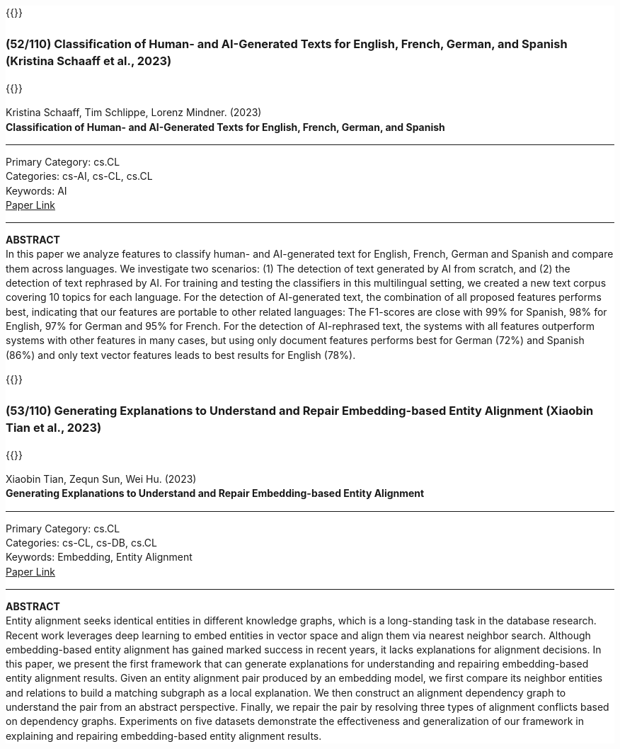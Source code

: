 {{</citation>}}


### (52/110) Classification of Human- and AI-Generated Texts for English, French, German, and Spanish (Kristina Schaaff et al., 2023)

{{<citation>}}

Kristina Schaaff, Tim Schlippe, Lorenz Mindner. (2023)  
**Classification of Human- and AI-Generated Texts for English, French, German, and Spanish**  

---
Primary Category: cs.CL  
Categories: cs-AI, cs-CL, cs.CL  
Keywords: AI  
[Paper Link](http://arxiv.org/abs/2312.04882v1)  

---


**ABSTRACT**  
In this paper we analyze features to classify human- and AI-generated text for English, French, German and Spanish and compare them across languages. We investigate two scenarios: (1) The detection of text generated by AI from scratch, and (2) the detection of text rephrased by AI. For training and testing the classifiers in this multilingual setting, we created a new text corpus covering 10 topics for each language. For the detection of AI-generated text, the combination of all proposed features performs best, indicating that our features are portable to other related languages: The F1-scores are close with 99% for Spanish, 98% for English, 97% for German and 95% for French. For the detection of AI-rephrased text, the systems with all features outperform systems with other features in many cases, but using only document features performs best for German (72%) and Spanish (86%) and only text vector features leads to best results for English (78%).

{{</citation>}}


### (53/110) Generating Explanations to Understand and Repair Embedding-based Entity Alignment (Xiaobin Tian et al., 2023)

{{<citation>}}

Xiaobin Tian, Zequn Sun, Wei Hu. (2023)  
**Generating Explanations to Understand and Repair Embedding-based Entity Alignment**  

---
Primary Category: cs.CL  
Categories: cs-CL, cs-DB, cs.CL  
Keywords: Embedding, Entity Alignment  
[Paper Link](http://arxiv.org/abs/2312.04877v1)  

---


**ABSTRACT**  
Entity alignment seeks identical entities in different knowledge graphs, which is a long-standing task in the database research. Recent work leverages deep learning to embed entities in vector space and align them via nearest neighbor search. Although embedding-based entity alignment has gained marked success in recent years, it lacks explanations for alignment decisions. In this paper, we present the first framework that can generate explanations for understanding and repairing embedding-based entity alignment results. Given an entity alignment pair produced by an embedding model, we first compare its neighbor entities and relations to build a matching subgraph as a local explanation. We then construct an alignment dependency graph to understand the pair from an abstract perspective. Finally, we repair the pair by resolving three types of alignment conflicts based on dependency graphs. Experiments on five datasets demonstrate the effectiveness and generalization of our framework in explaining and repairing embedding-based entity alignment results.
